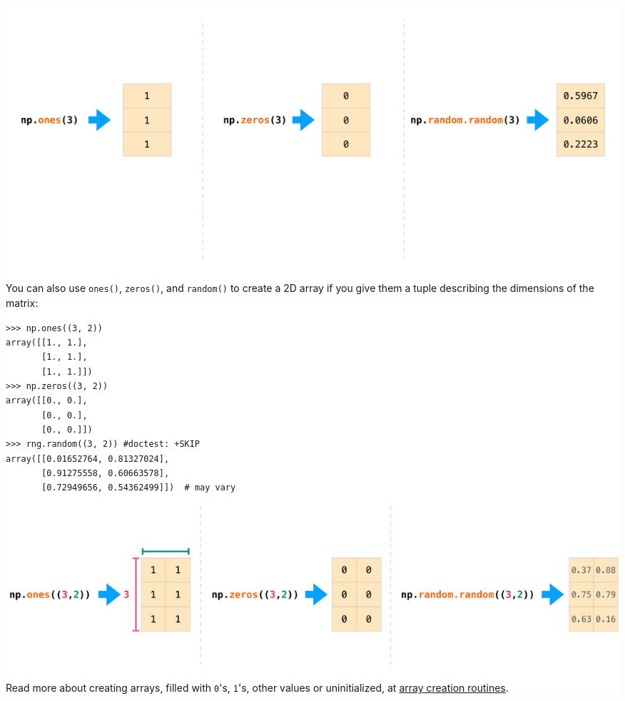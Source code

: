 ![image](../fig/np_ones_zeros_random.png)

You can also use `ones()`, `zeros()`, and `random()` to create a 2D
array if you give them a tuple describing the dimensions of the matrix:

    >>> np.ones((3, 2))
    array([[1., 1.],
           [1., 1.],
           [1., 1.]])
    >>> np.zeros((3, 2))
    array([[0., 0.],
           [0., 0.],
           [0., 0.]])
    >>> rng.random((3, 2)) #doctest: +SKIP
    array([[0.01652764, 0.81327024],
           [0.91275558, 0.60663578],
           [0.72949656, 0.54362499]])  # may vary

![image](../fig/np_ones_zeros_matrix.png)

Read more about creating arrays, filled with `0`\'s, `1`\'s, other values or uninitialized, at [array creation routines](https://numpy.org/devdocs/reference/routines.array-creation.html#routines-array-creation).
